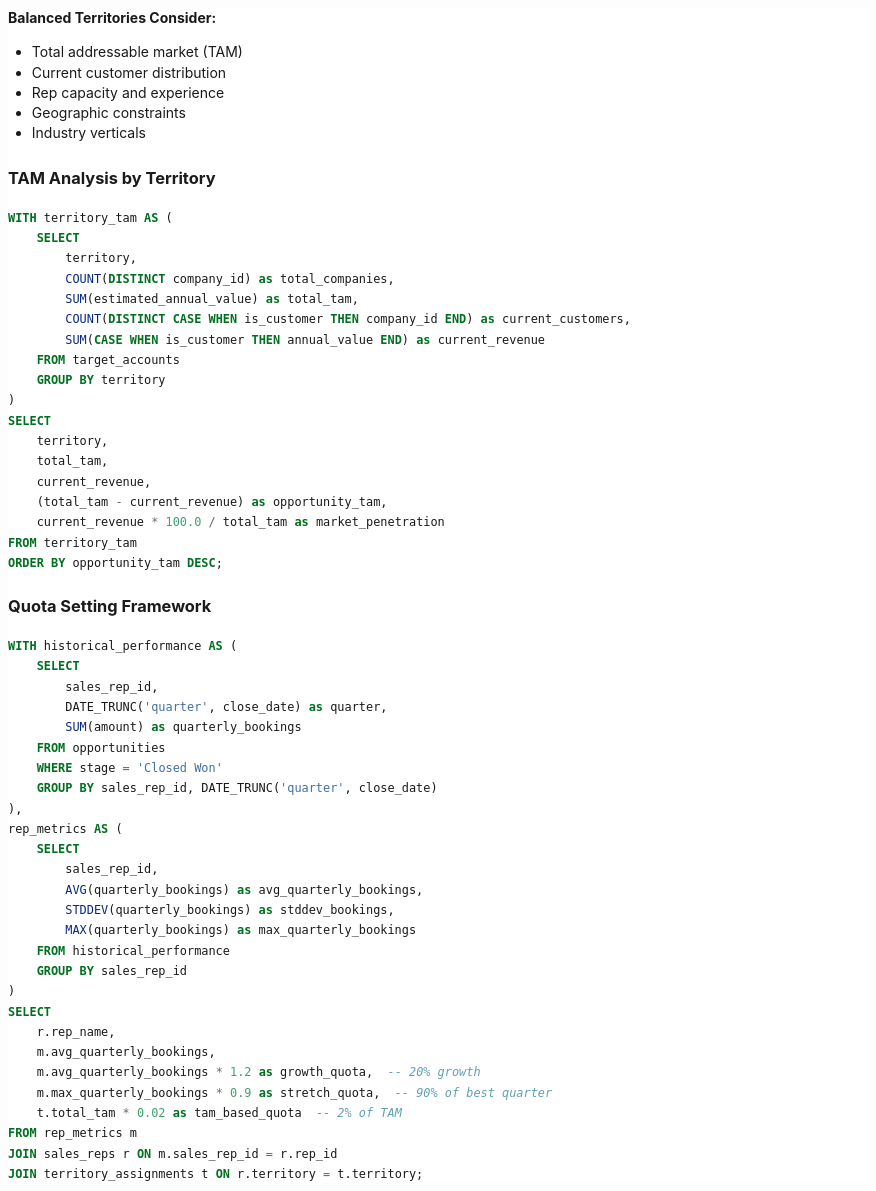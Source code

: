 **Balanced Territories Consider:**
- Total addressable market (TAM)
- Current customer distribution
- Rep capacity and experience
- Geographic constraints
- Industry verticals

### TAM Analysis by Territory

```sql
WITH territory_tam AS (
    SELECT 
        territory,
        COUNT(DISTINCT company_id) as total_companies,
        SUM(estimated_annual_value) as total_tam,
        COUNT(DISTINCT CASE WHEN is_customer THEN company_id END) as current_customers,
        SUM(CASE WHEN is_customer THEN annual_value END) as current_revenue
    FROM target_accounts
    GROUP BY territory
)
SELECT 
    territory,
    total_tam,
    current_revenue,
    (total_tam - current_revenue) as opportunity_tam,
    current_revenue * 100.0 / total_tam as market_penetration
FROM territory_tam
ORDER BY opportunity_tam DESC;
```

### Quota Setting Framework

```sql
WITH historical_performance AS (
    SELECT 
        sales_rep_id,
        DATE_TRUNC('quarter', close_date) as quarter,
        SUM(amount) as quarterly_bookings
    FROM opportunities
    WHERE stage = 'Closed Won'
    GROUP BY sales_rep_id, DATE_TRUNC('quarter', close_date)
),
rep_metrics AS (
    SELECT 
        sales_rep_id,
        AVG(quarterly_bookings) as avg_quarterly_bookings,
        STDDEV(quarterly_bookings) as stddev_bookings,
        MAX(quarterly_bookings) as max_quarterly_bookings
    FROM historical_performance
    GROUP BY sales_rep_id
)
SELECT 
    r.rep_name,
    m.avg_quarterly_bookings,
    m.avg_quarterly_bookings * 1.2 as growth_quota,  -- 20% growth
    m.max_quarterly_bookings * 0.9 as stretch_quota,  -- 90% of best quarter
    t.total_tam * 0.02 as tam_based_quota  -- 2% of TAM
FROM rep_metrics m
JOIN sales_reps r ON m.sales_rep_id = r.rep_id
JOIN territory_assignments t ON r.territory = t.territory;
```
